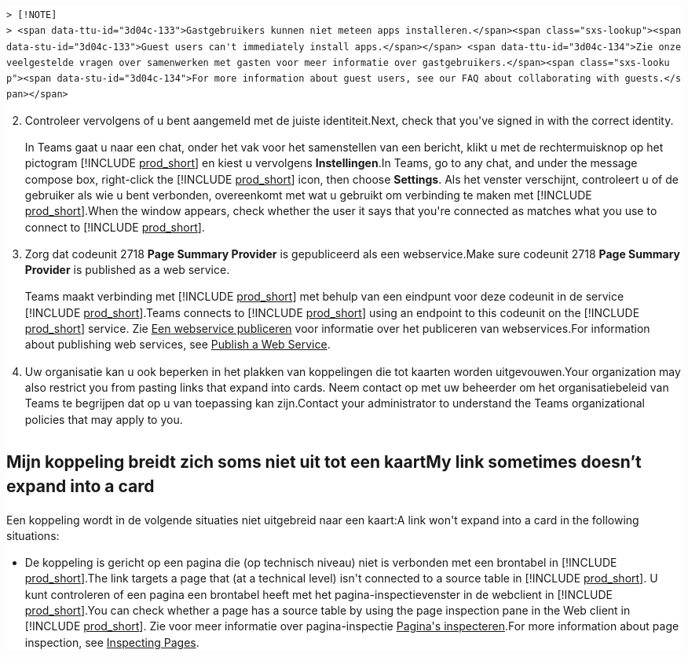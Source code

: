     > [!NOTE]
    > <span data-ttu-id="3d04c-133">Gastgebruikers kunnen niet meteen apps installeren.</span><span class="sxs-lookup"><span data-stu-id="3d04c-133">Guest users can't immediately install apps.</span></span> <span data-ttu-id="3d04c-134">Zie onze veelgestelde vragen over samenwerken met gasten voor meer informatie over gastgebruikers.</span><span class="sxs-lookup"><span data-stu-id="3d04c-134">For more information about guest users, see our FAQ about collaborating with guests.</span></span> 

2. <span data-ttu-id="3d04c-135">Controleer vervolgens of u bent aangemeld met de juiste identiteit.</span><span class="sxs-lookup"><span data-stu-id="3d04c-135">Next, check that you've signed in with the correct identity.</span></span>

    <span data-ttu-id="3d04c-136">In Teams gaat u naar een chat, onder het vak voor het samenstellen van een bericht, klikt u met de rechtermuisknop op het pictogram [!INCLUDE [prod_short](includes/prod_short.md)] en kiest u vervolgens **Instellingen**.</span><span class="sxs-lookup"><span data-stu-id="3d04c-136">In Teams, go to any chat, and under the message compose box, right-click the [!INCLUDE [prod_short](includes/prod_short.md)] icon, then choose **Settings**.</span></span> <span data-ttu-id="3d04c-137">Als het venster verschijnt, controleert u of de gebruiker als wie u bent verbonden, overeenkomt met wat u gebruikt om verbinding te maken met [!INCLUDE [prod_short](includes/prod_short.md)].</span><span class="sxs-lookup"><span data-stu-id="3d04c-137">When the window appears, check whether the user it says that you're connected as matches what you use to connect to [!INCLUDE [prod_short](includes/prod_short.md)].</span></span>

3. <span data-ttu-id="3d04c-138">Zorg dat codeunit 2718 **Page Summary Provider** is gepubliceerd als een webservice.</span><span class="sxs-lookup"><span data-stu-id="3d04c-138">Make sure codeunit 2718 **Page Summary Provider** is published as a web service.</span></span>

    <span data-ttu-id="3d04c-139">Teams maakt verbinding met [!INCLUDE [prod_short](includes/prod_short.md)] met behulp van een eindpunt voor deze codeunit in de service [!INCLUDE [prod_short](includes/prod_short.md)].</span><span class="sxs-lookup"><span data-stu-id="3d04c-139">Teams connects to [!INCLUDE [prod_short](includes/prod_short.md)] using an endpoint to this codeunit on the [!INCLUDE [prod_short](includes/prod_short.md)] service.</span></span> <span data-ttu-id="3d04c-140">Zie [Een webservice publiceren](across-how-publish-web-service.md) voor informatie over het publiceren van webservices.</span><span class="sxs-lookup"><span data-stu-id="3d04c-140">For information about publishing web services, see [Publish a Web Service](across-how-publish-web-service.md).</span></span>

4. <span data-ttu-id="3d04c-141">Uw organisatie kan u ook beperken in het plakken van koppelingen die tot kaarten worden uitgevouwen.</span><span class="sxs-lookup"><span data-stu-id="3d04c-141">Your organization may also restrict you from pasting links that expand into cards.</span></span> <span data-ttu-id="3d04c-142">Neem contact op met uw beheerder om het organisatiebeleid van Teams te begrijpen dat op u van toepassing kan zijn.</span><span class="sxs-lookup"><span data-stu-id="3d04c-142">Contact your administrator to understand the Teams organizational policies that may apply to you.</span></span>

## <a name="my-link-sometimes-doesnt-expand-into-a-card"></a><span data-ttu-id="3d04c-143">Mijn koppeling breidt zich soms niet uit tot een kaart</span><span class="sxs-lookup"><span data-stu-id="3d04c-143">My link sometimes doesn’t expand into a card</span></span> 

<span data-ttu-id="3d04c-144">Een koppeling wordt in de volgende situaties niet uitgebreid naar een kaart:</span><span class="sxs-lookup"><span data-stu-id="3d04c-144">A link won't expand into a card in the following situations:</span></span>

- <span data-ttu-id="3d04c-145">De koppeling is gericht op een pagina die (op technisch niveau) niet is verbonden met een brontabel in [!INCLUDE [prod_short](includes/prod_short.md)].</span><span class="sxs-lookup"><span data-stu-id="3d04c-145">The link targets a page that (at a technical level) isn't connected to a source table in [!INCLUDE [prod_short](includes/prod_short.md)].</span></span> <span data-ttu-id="3d04c-146">U kunt controleren of een pagina een brontabel heeft met het pagina-inspectievenster in de webclient in [!INCLUDE [prod_short](includes/prod_short.md)].</span><span class="sxs-lookup"><span data-stu-id="3d04c-146">You can check whether a page has a source table by using the page inspection pane in the Web client in [!INCLUDE [prod_short](includes/prod_short.md)].</span></span> <span data-ttu-id="3d04c-147">Zie voor meer informatie over pagina-inspectie [Pagina's inspecteren](across-inspect-page.md).</span><span class="sxs-lookup"><span data-stu-id="3d04c-147">For more information about page inspection, see [Inspecting Pages](across-inspect-page.md).</span></span>